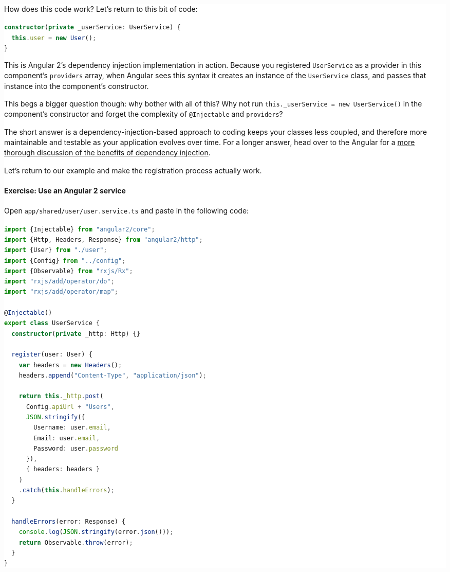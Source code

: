 How does this code work? Let’s return to this bit of code:

``` TypeScript
constructor(private _userService: UserService) {
  this.user = new User();
}
```

This is Angular 2’s dependency injection implementation in action. Because you registered `UserService` as a provider in this component’s `providers` array, when Angular sees this syntax it creates an instance of the `UserService` class, and passes that instance into the component’s constructor.

This begs a bigger question though: why bother with all of this? Why not run `this._userService = new UserService()` in the component’s constructor and forget the complexity of `@Injectable` and `providers`?

The short answer is a dependency-injection-based approach to coding keeps your classes less coupled, and therefore more maintainable and testable as your application evolves over time. For a longer answer, head over to the Angular for a [more thorough discussion of the benefits of dependency injection](https://angular.io/docs/ts/latest/guide/dependency-injection.html).

Let’s return to our example and make the registration process actually work.

<h4 class="exercise-start">
    <b>Exercise</b>: Use an Angular 2 service
</h4>

Open `app/shared/user/user.service.ts` and paste in the following code:

``` TypeScript
import {Injectable} from "angular2/core";
import {Http, Headers, Response} from "angular2/http";
import {User} from "./user";
import {Config} from "../config";
import {Observable} from "rxjs/Rx";
import "rxjs/add/operator/do";
import "rxjs/add/operator/map";

@Injectable()
export class UserService {
  constructor(private _http: Http) {}

  register(user: User) {
    var headers = new Headers();
    headers.append("Content-Type", "application/json");

    return this._http.post(
      Config.apiUrl + "Users",
      JSON.stringify({
        Username: user.email,
        Email: user.email,
        Password: user.password
      }),
      { headers: headers }
    )
    .catch(this.handleErrors);
  }

  handleErrors(error: Response) {
    console.log(JSON.stringify(error.json()));
    return Observable.throw(error);
  }
}
```

